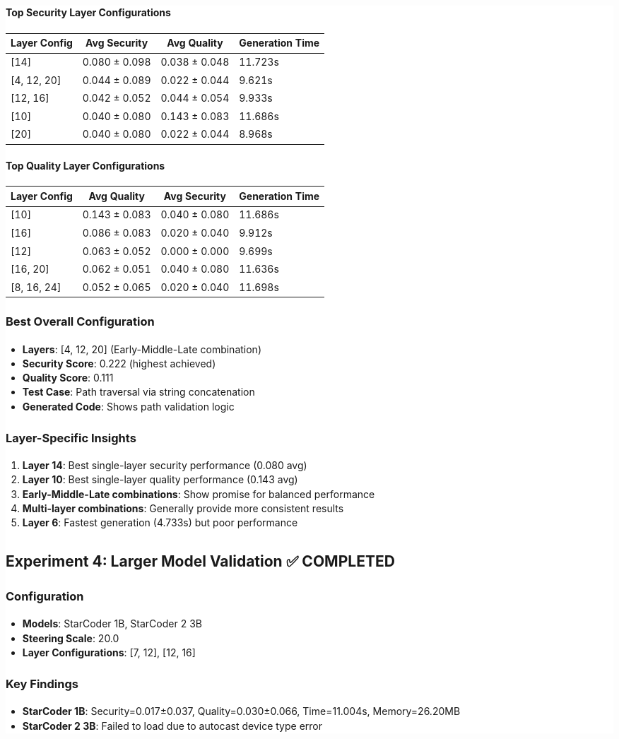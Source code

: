 #### Top Security Layer Configurations
| Layer Config | Avg Security | Avg Quality | Generation Time |
|--------------|-------------|-------------|-----------------|
| [14] | 0.080 ± 0.098 | 0.038 ± 0.048 | 11.723s |
| [4, 12, 20] | 0.044 ± 0.089 | 0.022 ± 0.044 | 9.621s |
| [12, 16] | 0.042 ± 0.052 | 0.044 ± 0.054 | 9.933s |
| [10] | 0.040 ± 0.080 | 0.143 ± 0.083 | 11.686s |
| [20] | 0.040 ± 0.080 | 0.022 ± 0.044 | 8.968s |

#### Top Quality Layer Configurations
| Layer Config | Avg Quality | Avg Security | Generation Time |
|--------------|-------------|-------------|-----------------|
| [10] | 0.143 ± 0.083 | 0.040 ± 0.080 | 11.686s |
| [16] | 0.086 ± 0.083 | 0.020 ± 0.040 | 9.912s |
| [12] | 0.063 ± 0.052 | 0.000 ± 0.000 | 9.699s |
| [16, 20] | 0.062 ± 0.051 | 0.040 ± 0.080 | 11.636s |
| [8, 16, 24] | 0.052 ± 0.065 | 0.020 ± 0.040 | 11.698s |

### Best Overall Configuration
- **Layers**: [4, 12, 20] (Early-Middle-Late combination)
- **Security Score**: 0.222 (highest achieved)
- **Quality Score**: 0.111
- **Test Case**: Path traversal via string concatenation
- **Generated Code**: Shows path validation logic

### Layer-Specific Insights
1. **Layer 14**: Best single-layer security performance (0.080 avg)
2. **Layer 10**: Best single-layer quality performance (0.143 avg)
3. **Early-Middle-Late combinations**: Show promise for balanced performance
4. **Multi-layer combinations**: Generally provide more consistent results
5. **Layer 6**: Fastest generation (4.733s) but poor performance

## Experiment 4: Larger Model Validation ✅ COMPLETED

### Configuration
- **Models**: StarCoder 1B, StarCoder 2 3B
- **Steering Scale**: 20.0
- **Layer Configurations**: [7, 12], [12, 16]

### Key Findings
- **StarCoder 1B**: Security=0.017±0.037, Quality=0.030±0.066, Time=11.004s, Memory=26.20MB
- **StarCoder 2 3B**: Failed to load due to autocast device type error
